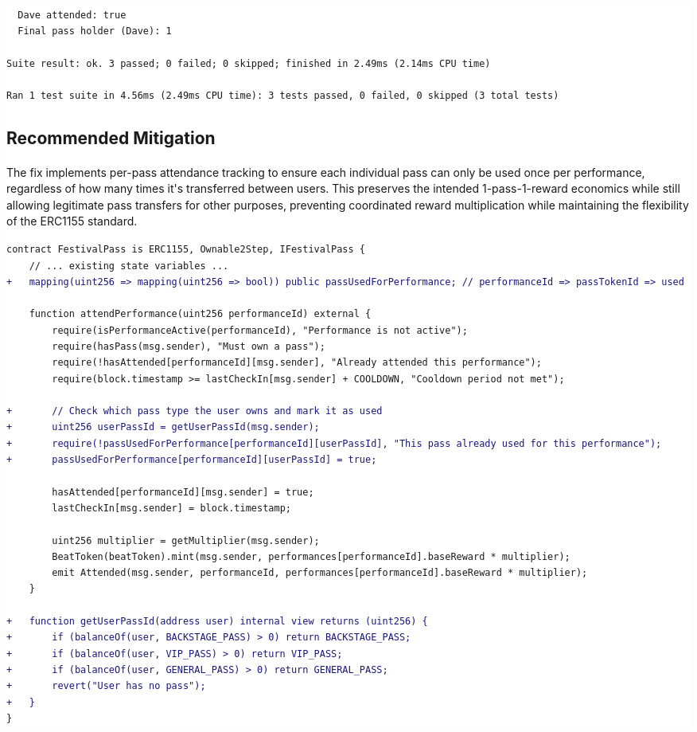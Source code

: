 ```Solidity
  Dave attended: true
  Final pass holder (Dave): 1

Suite result: ok. 3 passed; 0 failed; 0 skipped; finished in 2.49ms (2.14ms CPU time)

Ran 1 test suite in 4.56ms (2.49ms CPU time): 3 tests passed, 0 failed, 0 skipped (3 total tests)

```

## Recommended Mitigation

The fix implements per-pass attendance tracking to ensure each individual pass can only be used once per performance, regardless of how many times it's transferred between users. This preserves the intended 1-pass-1-reward economics while still allowing legitimate pass transfers for other purposes, preventing coordinated reward multiplication while maintaining the flexibility of the ERC1155 standard.

```diff
contract FestivalPass is ERC1155, Ownable2Step, IFestivalPass {
    // ... existing state variables ...
+   mapping(uint256 => mapping(uint256 => bool)) public passUsedForPerformance; // performanceId => passTokenId => used
    
    function attendPerformance(uint256 performanceId) external {
        require(isPerformanceActive(performanceId), "Performance is not active");
        require(hasPass(msg.sender), "Must own a pass");
        require(!hasAttended[performanceId][msg.sender], "Already attended this performance");
        require(block.timestamp >= lastCheckIn[msg.sender] + COOLDOWN, "Cooldown period not met");
        
+       // Check which pass type the user owns and mark it as used
+       uint256 userPassId = getUserPassId(msg.sender);
+       require(!passUsedForPerformance[performanceId][userPassId], "This pass already used for this performance");
+       passUsedForPerformance[performanceId][userPassId] = true;
        
        hasAttended[performanceId][msg.sender] = true;
        lastCheckIn[msg.sender] = block.timestamp;
        
        uint256 multiplier = getMultiplier(msg.sender);
        BeatToken(beatToken).mint(msg.sender, performances[performanceId].baseReward * multiplier);
        emit Attended(msg.sender, performanceId, performances[performanceId].baseReward * multiplier);
    }
    
+   function getUserPassId(address user) internal view returns (uint256) {
+       if (balanceOf(user, BACKSTAGE_PASS) > 0) return BACKSTAGE_PASS;
+       if (balanceOf(user, VIP_PASS) > 0) return VIP_PASS;
+       if (balanceOf(user, GENERAL_PASS) > 0) return GENERAL_PASS;
+       revert("User has no pass");
+   }
}
```

